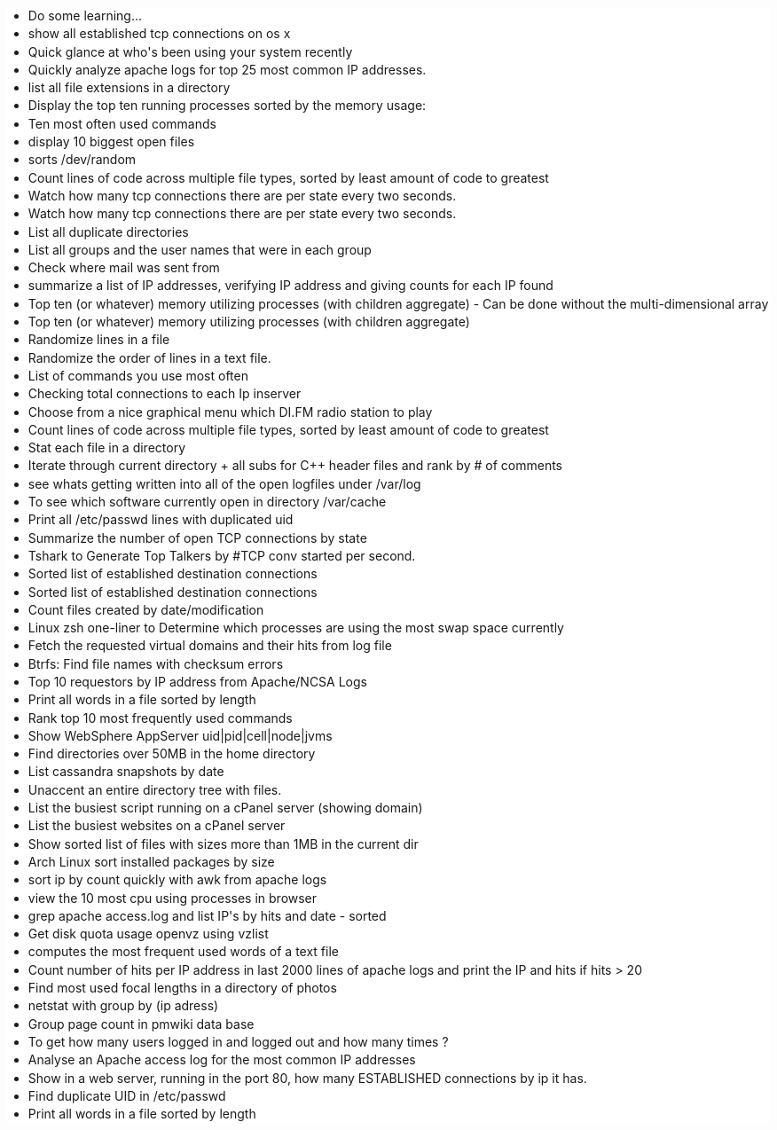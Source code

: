 - Do some learning...
- show all established tcp connections on os x
- Quick glance at who's been using your system recently
- Quickly analyze apache logs for top 25 most common IP addresses.
- list all file extensions in a directory
- Display the top ten running processes sorted by the memory usage:
- Ten most often used commands
- display 10 biggest open files
- sorts /dev/random
- Count lines of code across multiple file types, sorted by least amount of code to greatest
- Watch how many tcp connections there are per state every two seconds.
- Watch how many tcp connections there are per state every two seconds.
- List all duplicate directories
- List all groups and the user names that were in each group
- Check where mail was sent from
- summarize a list of IP addresses, verifying IP address and giving counts for each IP found
- Top ten (or whatever) memory utilizing processes (with children aggregate) - Can be done without the multi-dimensional array
- Top ten (or whatever) memory utilizing processes (with children aggregate)
- Randomize lines in a file
- Randomize the order of lines in a text file.
- List of commands you use most often
- Checking total connections to each Ip inserver
- Choose from a nice graphical menu which DI.FM radio station to play
- Count lines of code across multiple file types, sorted by least amount of code to greatest
- Stat each file in a directory
- Iterate through current directory + all subs for C++ header files and rank by # of comments
- see whats getting written into all of the open logfiles under /var/log
- To see which software currently open in directory /var/cache
- Print all /etc/passwd lines with duplicated uid
- Summarize the number of open TCP connections by state
- Tshark to Generate Top Talkers by #TCP conv started per second.
- Sorted list of established destination connections
- Sorted list of established destination connections
- Count files created by date/modification
- Linux zsh one-liner to Determine which processes are using the most swap space currently
- Fetch the requested virtual domains and their hits from log file
- Btrfs: Find file names with checksum errors
- Top 10 requestors by IP address from Apache/NCSA Logs
- Print all words in a file sorted by length
- Rank top 10 most frequently used commands
- Show WebSphere AppServer uid|pid|cell|node|jvms
- Find directories over 50MB in the home directory
- List cassandra snapshots by date
- Unaccent an entire directory tree with files.
- List the busiest script running on a cPanel server (showing domain)
- List the busiest websites on a cPanel server
- Show sorted list of files with sizes more than 1MB in the current dir
- Arch Linux sort installed packages by size
- sort ip by count quickly with awk from apache logs
- view the 10 most cpu using processes in browser
- grep apache access.log and list IP's by hits and date - sorted
- Get disk quota usage openvz using vzlist
- computes the most frequent used words of a text file
- Count number of hits per IP address in last 2000 lines of apache logs and print the IP and hits if hits > 20
- Find most used focal lengths in a directory of photos
- netstat with group by (ip adress)
- Group page count in pmwiki data base
- To get how many users logged in and logged out and how many times ?
- Analyse an Apache access log for the most common IP addresses
- Show in a web server, running in the port 80, how many ESTABLISHED connections by ip it has.
- Find duplicate UID in /etc/passwd
- Print all words in a file sorted by length